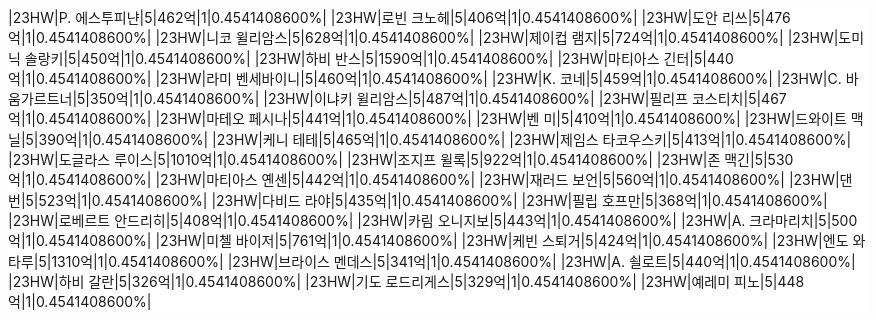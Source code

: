 |23HW|P. 에스투피냔|5|462억|1|0.4541408600%|
|23HW|로빈 크노헤|5|406억|1|0.4541408600%|
|23HW|도안 리쓰|5|476억|1|0.4541408600%|
|23HW|니코 윌리암스|5|628억|1|0.4541408600%|
|23HW|제이컵 램지|5|724억|1|0.4541408600%|
|23HW|도미닉 솔랑키|5|450억|1|0.4541408600%|
|23HW|하비 반스|5|1590억|1|0.4541408600%|
|23HW|마티아스 긴터|5|440억|1|0.4541408600%|
|23HW|라미 벤세바이니|5|460억|1|0.4541408600%|
|23HW|K. 코네|5|459억|1|0.4541408600%|
|23HW|C. 바움가르트너|5|350억|1|0.4541408600%|
|23HW|이냐키 윌리암스|5|487억|1|0.4541408600%|
|23HW|필리프 코스티치|5|467억|1|0.4541408600%|
|23HW|마테오 페시나|5|441억|1|0.4541408600%|
|23HW|벤 미|5|410억|1|0.4541408600%|
|23HW|드와이트 맥닐|5|390억|1|0.4541408600%|
|23HW|케니 테테|5|465억|1|0.4541408600%|
|23HW|제임스 타코우스키|5|413억|1|0.4541408600%|
|23HW|도글라스 루이스|5|1010억|1|0.4541408600%|
|23HW|조지프 윌록|5|922억|1|0.4541408600%|
|23HW|존 맥긴|5|530억|1|0.4541408600%|
|23HW|마티아스 옌센|5|442억|1|0.4541408600%|
|23HW|재러드 보언|5|560억|1|0.4541408600%|
|23HW|댄 번|5|523억|1|0.4541408600%|
|23HW|다비드 라야|5|435억|1|0.4541408600%|
|23HW|필립 호프만|5|368억|1|0.4541408600%|
|23HW|로베르트 안드리히|5|408억|1|0.4541408600%|
|23HW|카림 오니지보|5|443억|1|0.4541408600%|
|23HW|A. 크라마리치|5|500억|1|0.4541408600%|
|23HW|미첼 바이저|5|761억|1|0.4541408600%|
|23HW|케빈 스퇴거|5|424억|1|0.4541408600%|
|23HW|엔도 와타루|5|1310억|1|0.4541408600%|
|23HW|브라이스 멘데스|5|341억|1|0.4541408600%|
|23HW|A. 쇨로트|5|440억|1|0.4541408600%|
|23HW|하비 갈란|5|326억|1|0.4541408600%|
|23HW|기도 로드리게스|5|329억|1|0.4541408600%|
|23HW|예레미 피노|5|448억|1|0.4541408600%|